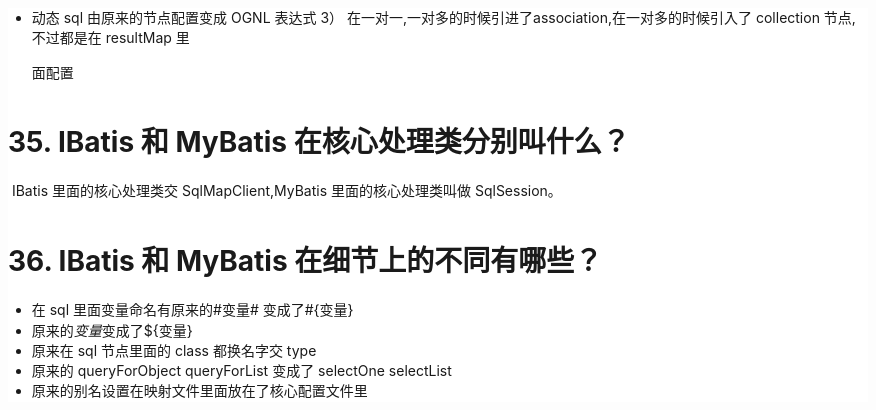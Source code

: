 * 动态 sql 由原来的节点配置变成 OGNL 表达式 3） 在一对一,一对多的时候引进了association,在一对多的时候引入了 collection 节点,不过都是在 resultMap 里

  面配置

# 35. IBatis 和 MyBatis 在核心处理类分别叫什么？

​	IBatis 里面的核心处理类交 SqlMapClient,MyBatis 里面的核心处理类叫做 SqlSession。

# 36. IBatis 和 MyBatis 在细节上的不同有哪些？
* 在 sql 里面变量命名有原来的#变量# 变成了#{变量}
* 原来的$变量$变成了${变量}
* 原来在 sql 节点里面的 class 都换名字交 type
* 原来的 queryForObject queryForList 变成了 selectOne selectList
* 原来的别名设置在映射文件里面放在了核心配置文件里